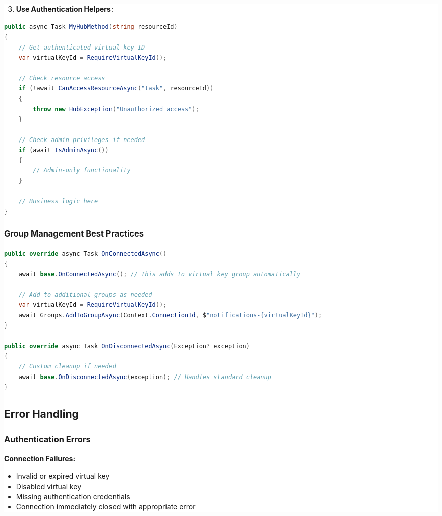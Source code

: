 3. **Use Authentication Helpers**:
```csharp
public async Task MyHubMethod(string resourceId)
{
    // Get authenticated virtual key ID
    var virtualKeyId = RequireVirtualKeyId();
    
    // Check resource access
    if (!await CanAccessResourceAsync("task", resourceId))
    {
        throw new HubException("Unauthorized access");
    }
    
    // Check admin privileges if needed
    if (await IsAdminAsync())
    {
        // Admin-only functionality
    }
    
    // Business logic here
}
```

### Group Management Best Practices

```csharp
public override async Task OnConnectedAsync()
{
    await base.OnConnectedAsync(); // This adds to virtual key group automatically
    
    // Add to additional groups as needed
    var virtualKeyId = RequireVirtualKeyId();
    await Groups.AddToGroupAsync(Context.ConnectionId, $"notifications-{virtualKeyId}");
}

public override async Task OnDisconnectedAsync(Exception? exception)
{
    // Custom cleanup if needed
    await base.OnDisconnectedAsync(exception); // Handles standard cleanup
}
```

## Error Handling

### Authentication Errors

**Connection Failures:**
- Invalid or expired virtual key
- Disabled virtual key
- Missing authentication credentials
- Connection immediately closed with appropriate error
